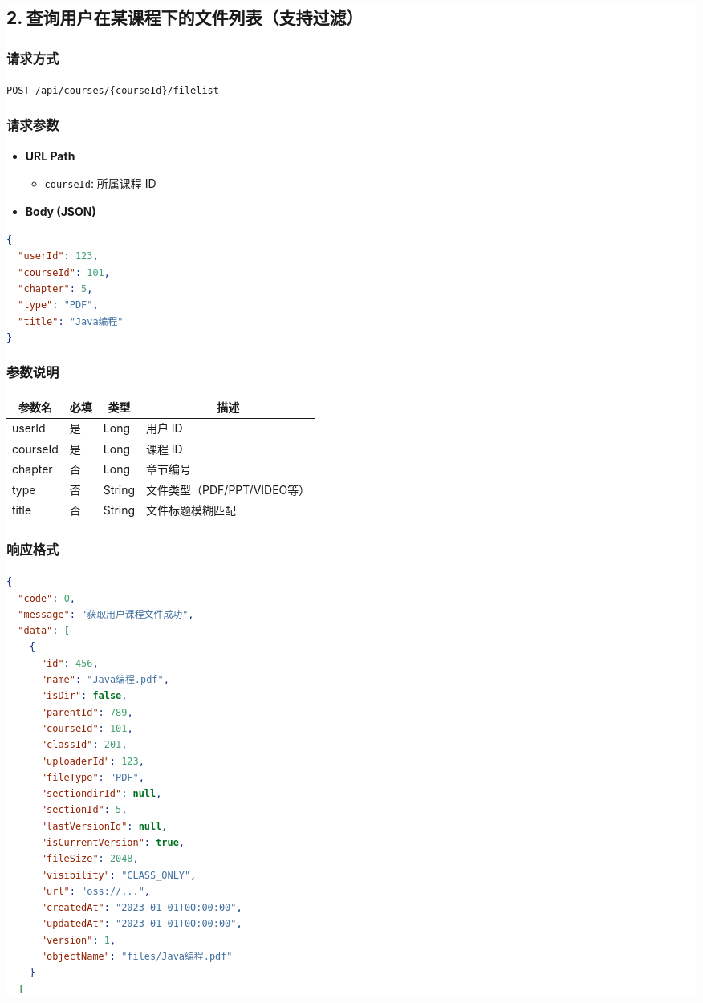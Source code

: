 
## 2. 查询用户在某课程下的文件列表（支持过滤）

### 请求方式
```
POST /api/courses/{courseId}/filelist
```

### 请求参数
- **URL Path**
  - `courseId`: 所属课程 ID

- **Body (JSON)**
```json
{
  "userId": 123,
  "courseId": 101,
  "chapter": 5,
  "type": "PDF",
  "title": "Java编程"
}
```
 
### 参数说明
| 参数名     | 必填 | 类型   | 描述                     |
|------------|------|--------|--------------------------|
| userId     | 是   | Long   | 用户 ID                  |
| courseId   | 是   | Long   | 课程 ID                  |
| chapter    | 否   | Long   | 章节编号                 |
| type       | 否   | String | 文件类型（PDF/PPT/VIDEO等）|
| title      | 否   | String | 文件标题模糊匹配         |

### 响应格式
```json
{
  "code": 0,
  "message": "获取用户课程文件成功",
  "data": [
    {
      "id": 456,
      "name": "Java编程.pdf",
      "isDir": false,
      "parentId": 789,
      "courseId": 101,
      "classId": 201,
      "uploaderId": 123,
      "fileType": "PDF",
      "sectiondirId": null,
      "sectionId": 5,
      "lastVersionId": null,
      "isCurrentVersion": true,
      "fileSize": 2048,
      "visibility": "CLASS_ONLY",
      "url": "oss://...",
      "createdAt": "2023-01-01T00:00:00",
      "updatedAt": "2023-01-01T00:00:00",
      "version": 1,
      "objectName": "files/Java编程.pdf"
    }
  ]
```